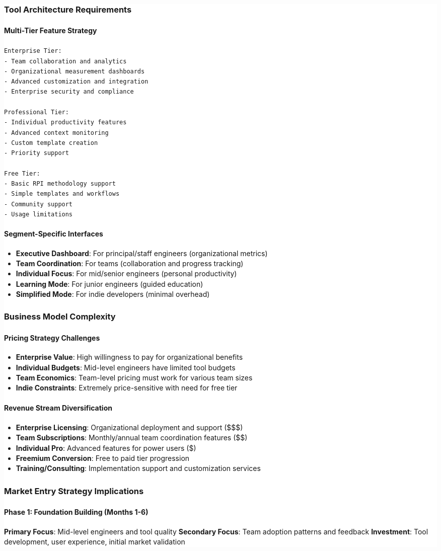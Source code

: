 ### Tool Architecture Requirements

#### Multi-Tier Feature Strategy
```
Enterprise Tier:
- Team collaboration and analytics
- Organizational measurement dashboards
- Advanced customization and integration
- Enterprise security and compliance

Professional Tier:
- Individual productivity features
- Advanced context monitoring
- Custom template creation
- Priority support

Free Tier:
- Basic RPI methodology support
- Simple templates and workflows
- Community support
- Usage limitations
```

#### Segment-Specific Interfaces
- **Executive Dashboard**: For principal/staff engineers (organizational metrics)
- **Team Coordination**: For teams (collaboration and progress tracking)  
- **Individual Focus**: For mid/senior engineers (personal productivity)
- **Learning Mode**: For junior engineers (guided education)
- **Simplified Mode**: For indie developers (minimal overhead)

### Business Model Complexity

#### Pricing Strategy Challenges
- **Enterprise Value**: High willingness to pay for organizational benefits
- **Individual Budgets**: Mid-level engineers have limited tool budgets
- **Team Economics**: Team-level pricing must work for various team sizes
- **Indie Constraints**: Extremely price-sensitive with need for free tier

#### Revenue Stream Diversification
- **Enterprise Licensing**: Organizational deployment and support ($$$)
- **Team Subscriptions**: Monthly/annual team coordination features ($$)
- **Individual Pro**: Advanced features for power users ($)
- **Freemium Conversion**: Free to paid tier progression
- **Training/Consulting**: Implementation support and customization services

### Market Entry Strategy Implications

#### Phase 1: Foundation Building (Months 1-6)
**Primary Focus**: Mid-level engineers and tool quality
**Secondary Focus**: Team adoption patterns and feedback
**Investment**: Tool development, user experience, initial market validation

